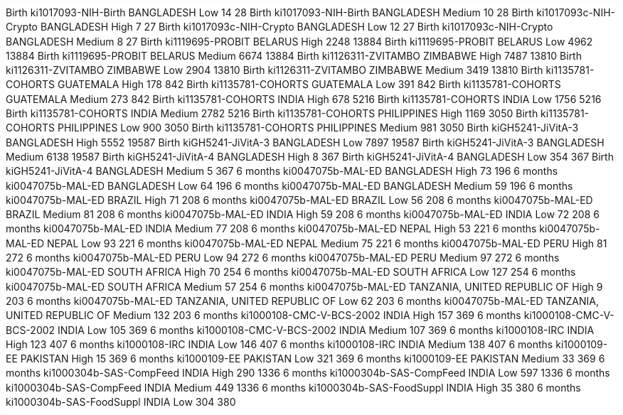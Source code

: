 Birth       ki1017093-NIH-Birth        BANGLADESH                     Low             14      28
Birth       ki1017093-NIH-Birth        BANGLADESH                     Medium          10      28
Birth       ki1017093c-NIH-Crypto      BANGLADESH                     High             7      27
Birth       ki1017093c-NIH-Crypto      BANGLADESH                     Low             12      27
Birth       ki1017093c-NIH-Crypto      BANGLADESH                     Medium           8      27
Birth       ki1119695-PROBIT           BELARUS                        High          2248   13884
Birth       ki1119695-PROBIT           BELARUS                        Low           4962   13884
Birth       ki1119695-PROBIT           BELARUS                        Medium        6674   13884
Birth       ki1126311-ZVITAMBO         ZIMBABWE                       High          7487   13810
Birth       ki1126311-ZVITAMBO         ZIMBABWE                       Low           2904   13810
Birth       ki1126311-ZVITAMBO         ZIMBABWE                       Medium        3419   13810
Birth       ki1135781-COHORTS          GUATEMALA                      High           178     842
Birth       ki1135781-COHORTS          GUATEMALA                      Low            391     842
Birth       ki1135781-COHORTS          GUATEMALA                      Medium         273     842
Birth       ki1135781-COHORTS          INDIA                          High           678    5216
Birth       ki1135781-COHORTS          INDIA                          Low           1756    5216
Birth       ki1135781-COHORTS          INDIA                          Medium        2782    5216
Birth       ki1135781-COHORTS          PHILIPPINES                    High          1169    3050
Birth       ki1135781-COHORTS          PHILIPPINES                    Low            900    3050
Birth       ki1135781-COHORTS          PHILIPPINES                    Medium         981    3050
Birth       kiGH5241-JiVitA-3          BANGLADESH                     High          5552   19587
Birth       kiGH5241-JiVitA-3          BANGLADESH                     Low           7897   19587
Birth       kiGH5241-JiVitA-3          BANGLADESH                     Medium        6138   19587
Birth       kiGH5241-JiVitA-4          BANGLADESH                     High             8     367
Birth       kiGH5241-JiVitA-4          BANGLADESH                     Low            354     367
Birth       kiGH5241-JiVitA-4          BANGLADESH                     Medium           5     367
6 months    ki0047075b-MAL-ED          BANGLADESH                     High            73     196
6 months    ki0047075b-MAL-ED          BANGLADESH                     Low             64     196
6 months    ki0047075b-MAL-ED          BANGLADESH                     Medium          59     196
6 months    ki0047075b-MAL-ED          BRAZIL                         High            71     208
6 months    ki0047075b-MAL-ED          BRAZIL                         Low             56     208
6 months    ki0047075b-MAL-ED          BRAZIL                         Medium          81     208
6 months    ki0047075b-MAL-ED          INDIA                          High            59     208
6 months    ki0047075b-MAL-ED          INDIA                          Low             72     208
6 months    ki0047075b-MAL-ED          INDIA                          Medium          77     208
6 months    ki0047075b-MAL-ED          NEPAL                          High            53     221
6 months    ki0047075b-MAL-ED          NEPAL                          Low             93     221
6 months    ki0047075b-MAL-ED          NEPAL                          Medium          75     221
6 months    ki0047075b-MAL-ED          PERU                           High            81     272
6 months    ki0047075b-MAL-ED          PERU                           Low             94     272
6 months    ki0047075b-MAL-ED          PERU                           Medium          97     272
6 months    ki0047075b-MAL-ED          SOUTH AFRICA                   High            70     254
6 months    ki0047075b-MAL-ED          SOUTH AFRICA                   Low            127     254
6 months    ki0047075b-MAL-ED          SOUTH AFRICA                   Medium          57     254
6 months    ki0047075b-MAL-ED          TANZANIA, UNITED REPUBLIC OF   High             9     203
6 months    ki0047075b-MAL-ED          TANZANIA, UNITED REPUBLIC OF   Low             62     203
6 months    ki0047075b-MAL-ED          TANZANIA, UNITED REPUBLIC OF   Medium         132     203
6 months    ki1000108-CMC-V-BCS-2002   INDIA                          High           157     369
6 months    ki1000108-CMC-V-BCS-2002   INDIA                          Low            105     369
6 months    ki1000108-CMC-V-BCS-2002   INDIA                          Medium         107     369
6 months    ki1000108-IRC              INDIA                          High           123     407
6 months    ki1000108-IRC              INDIA                          Low            146     407
6 months    ki1000108-IRC              INDIA                          Medium         138     407
6 months    ki1000109-EE               PAKISTAN                       High            15     369
6 months    ki1000109-EE               PAKISTAN                       Low            321     369
6 months    ki1000109-EE               PAKISTAN                       Medium          33     369
6 months    ki1000304b-SAS-CompFeed    INDIA                          High           290    1336
6 months    ki1000304b-SAS-CompFeed    INDIA                          Low            597    1336
6 months    ki1000304b-SAS-CompFeed    INDIA                          Medium         449    1336
6 months    ki1000304b-SAS-FoodSuppl   INDIA                          High            35     380
6 months    ki1000304b-SAS-FoodSuppl   INDIA                          Low            304     380